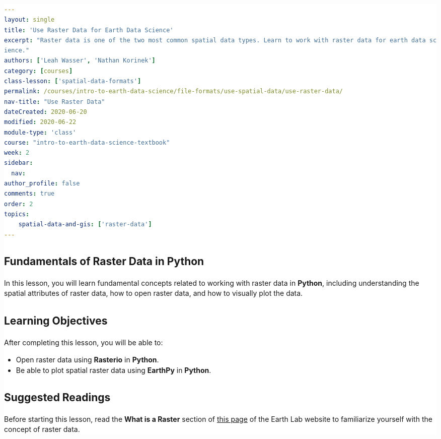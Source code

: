 ```yaml
---
layout: single
title: 'Use Raster Data for Earth Data Science'
excerpt: "Raster data is one of the two most common spatial data types. Learn to work with raster data for earth data science."
authors: ['Leah Wasser', 'Nathan Korinek']
category: [courses]
class-lesson: ['spatial-data-formats']
permalink: /courses/intro-to-earth-data-science/file-formats/use-spatial-data/use-raster-data/
nav-title: "Use Raster Data"
dateCreated: 2020-06-20
modified: 2020-06-22
module-type: 'class'
course: "intro-to-earth-data-science-textbook"
week: 2
sidebar:
  nav:
author_profile: false
comments: true
order: 2
topics:
    spatial-data-and-gis: ['raster-data']
---
```

<div class='notice--success alert alert-info' markdown="1">

## <i class="fa fa-ship" aria-hidden="true"></i> Fundamentals of Raster Data in Python 

In this lesson, you will learn fundamental concepts related to working with raster data in **Python**, including understanding the spatial attributes of raster data, how to open raster data, and how to visually plot the data. 


## <i class="fa fa-graduation-cap" aria-hidden="true"></i> Learning Objectives

After completing this lesson, you will be able to:

* Open raster data using **Rasterio** in **Python**.
* Be able to plot spatial raster data using **EarthPy** in **Python**.

## <i class="fa fa-pencil-square-o" aria-hidden="true"></i> Suggested Readings 


Before starting this lesson, read the **What is a Raster** section of [this page](https://www.earthdatascience.org/courses/use-data-open-source-python/intro-raster-data-python/fundamentals-raster-data/) of the Earth Lab website to familiarize yourself with the concept of raster data. 

</div>
